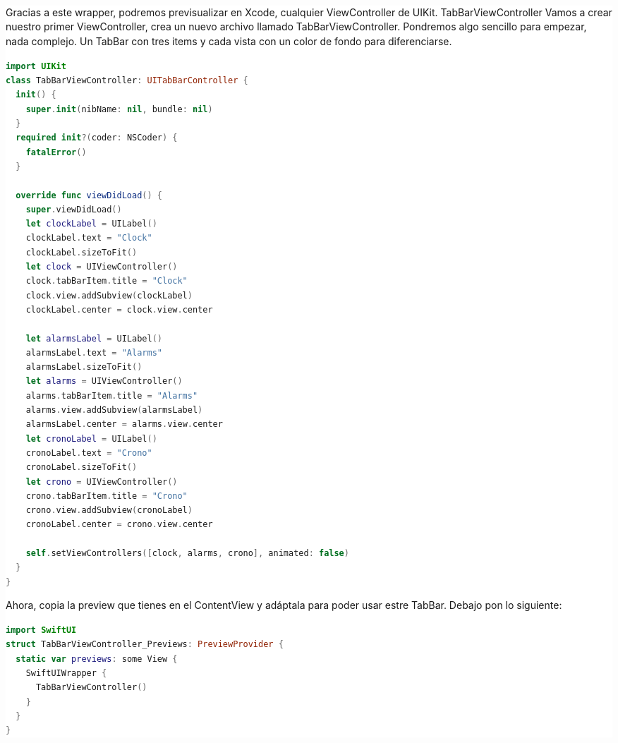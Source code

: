 Gracias a este wrapper, podremos previsualizar en Xcode, cualquier ViewController de UIKit.
TabBarViewController
Vamos a crear nuestro primer ViewController, crea un nuevo archivo llamado TabBarViewController. Pondremos algo sencillo para empezar, nada complejo. Un TabBar con tres items y cada vista con un color de fondo para diferenciarse.

```swift
import UIKit
class TabBarViewController: UITabBarController {
  init() {
    super.init(nibName: nil, bundle: nil)
  }
  required init?(coder: NSCoder) {
    fatalError()
  }
  
  override func viewDidLoad() {
    super.viewDidLoad()
    let clockLabel = UILabel()
    clockLabel.text = "Clock"
    clockLabel.sizeToFit()
    let clock = UIViewController()
    clock.tabBarItem.title = "Clock"
    clock.view.addSubview(clockLabel)
    clockLabel.center = clock.view.center
 
    let alarmsLabel = UILabel()
    alarmsLabel.text = "Alarms"
    alarmsLabel.sizeToFit()
    let alarms = UIViewController()
    alarms.tabBarItem.title = "Alarms"
    alarms.view.addSubview(alarmsLabel)
    alarmsLabel.center = alarms.view.center
    let cronoLabel = UILabel()
    cronoLabel.text = "Crono"
    cronoLabel.sizeToFit()
    let crono = UIViewController()
    crono.tabBarItem.title = "Crono"
    crono.view.addSubview(cronoLabel)
    cronoLabel.center = crono.view.center
 
    self.setViewControllers([clock, alarms, crono], animated: false)
  }
}
```

Ahora, copia la preview que tienes en el ContentView y adáptala para poder usar estre TabBar. Debajo pon lo siguiente:

```swift
import SwiftUI
struct TabBarViewController_Previews: PreviewProvider {
  static var previews: some View {
    SwiftUIWrapper {
      TabBarViewController()
    }
  }
}
```
